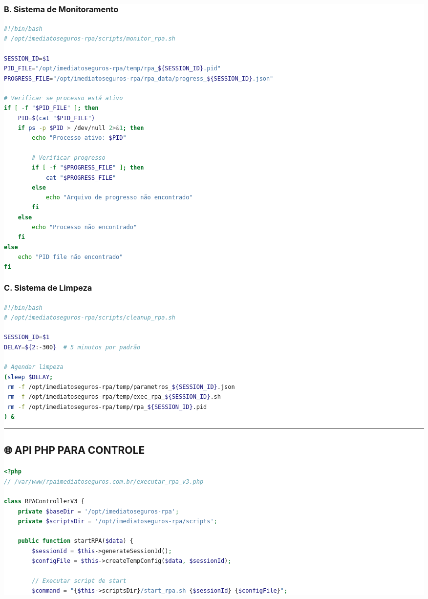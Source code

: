 ### **B. Sistema de Monitoramento**

```bash
#!/bin/bash
# /opt/imediatoseguros-rpa/scripts/monitor_rpa.sh

SESSION_ID=$1
PID_FILE="/opt/imediatoseguros-rpa/temp/rpa_${SESSION_ID}.pid"
PROGRESS_FILE="/opt/imediatoseguros-rpa/rpa_data/progress_${SESSION_ID}.json"

# Verificar se processo está ativo
if [ -f "$PID_FILE" ]; then
    PID=$(cat "$PID_FILE")
    if ps -p $PID > /dev/null 2>&1; then
        echo "Processo ativo: $PID"
        
        # Verificar progresso
        if [ -f "$PROGRESS_FILE" ]; then
            cat "$PROGRESS_FILE"
        else
            echo "Arquivo de progresso não encontrado"
        fi
    else
        echo "Processo não encontrado"
    fi
else
    echo "PID file não encontrado"
fi
```

### **C. Sistema de Limpeza**

```bash
#!/bin/bash
# /opt/imediatoseguros-rpa/scripts/cleanup_rpa.sh

SESSION_ID=$1
DELAY=${2:-300}  # 5 minutos por padrão

# Agendar limpeza
(sleep $DELAY; 
 rm -f /opt/imediatoseguros-rpa/temp/parametros_${SESSION_ID}.json
 rm -f /opt/imediatoseguros-rpa/temp/exec_rpa_${SESSION_ID}.sh
 rm -f /opt/imediatoseguros-rpa/temp/rpa_${SESSION_ID}.pid
) &
```

---

## 🌐 **API PHP PARA CONTROLE**

```php
<?php
// /var/www/rpaimediatoseguros.com.br/executar_rpa_v3.php

class RPAControllerV3 {
    private $baseDir = '/opt/imediatoseguros-rpa';
    private $scriptsDir = '/opt/imediatoseguros-rpa/scripts';
    
    public function startRPA($data) {
        $sessionId = $this->generateSessionId();
        $configFile = $this->createTempConfig($data, $sessionId);
        
        // Executar script de start
        $command = "{$this->scriptsDir}/start_rpa.sh {$sessionId} {$configFile}";
```